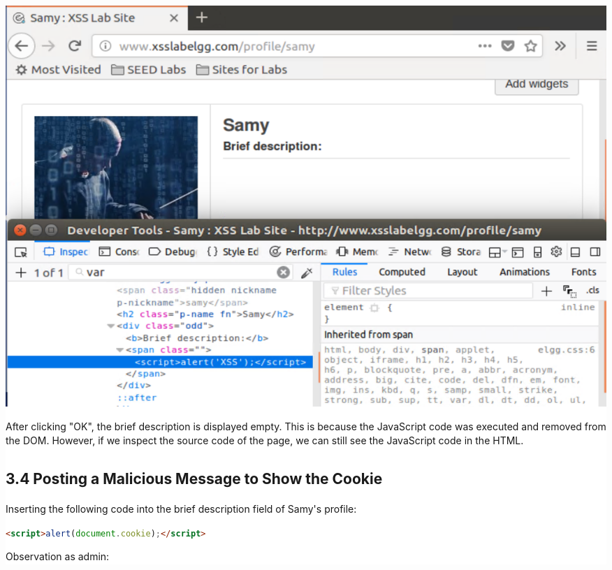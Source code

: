 ![](images/3-3-2.png)

After clicking "OK", the brief description is displayed empty. This is because the JavaScript code was executed and removed from the DOM. However, if we inspect the source code of the page, we can still see the JavaScript code in the HTML.

## 3.4 Posting a Malicious Message to Show the Cookie

Inserting the following code into the brief description field of Samy's profile:

```html
<script>alert(document.cookie);</script>
```

Observation as admin:
